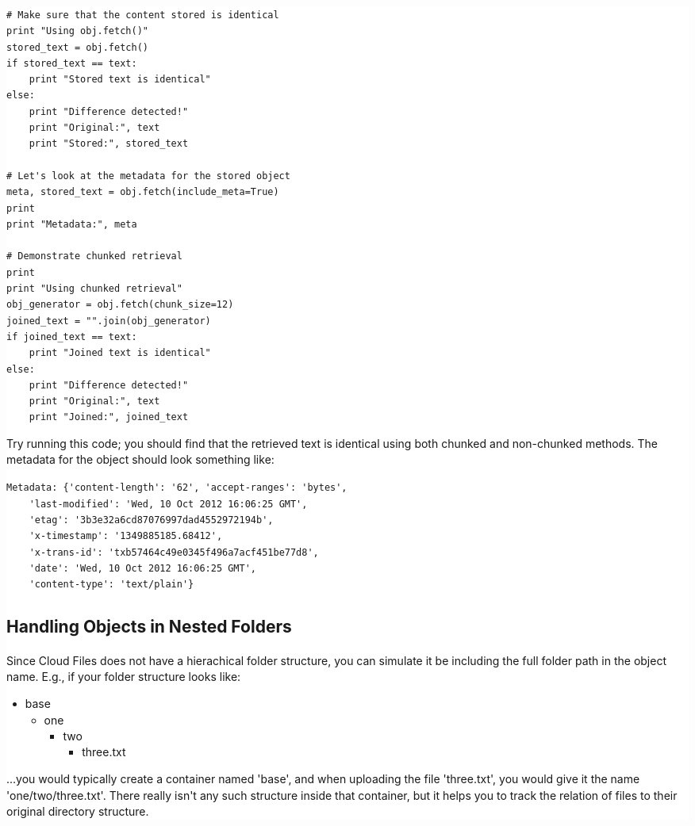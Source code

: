     # Make sure that the content stored is identical
    print "Using obj.fetch()"
    stored_text = obj.fetch()
    if stored_text == text:
        print "Stored text is identical"
    else:
        print "Difference detected!"
        print "Original:", text
        print "Stored:", stored_text

    # Let's look at the metadata for the stored object
    meta, stored_text = obj.fetch(include_meta=True)
    print
    print "Metadata:", meta

    # Demonstrate chunked retrieval
    print
    print "Using chunked retrieval"
    obj_generator = obj.fetch(chunk_size=12)
    joined_text = "".join(obj_generator)
    if joined_text == text:
        print "Joined text is identical"
    else:
        print "Difference detected!"
        print "Original:", text
        print "Joined:", joined_text

Try running this code; you should find that the retrieved text is identical using both chunked and non-chunked methods. The metadata for the object should look something like:

    Metadata: {'content-length': '62', 'accept-ranges': 'bytes',
        'last-modified': 'Wed, 10 Oct 2012 16:06:25 GMT',
        'etag': '3b3e32a6cd87076997dad4552972194b',
        'x-timestamp': '1349885185.68412',
        'x-trans-id': 'txb57464c49e0345f496a7acf451be77d8',
        'date': 'Wed, 10 Oct 2012 16:06:25 GMT',
        'content-type': 'text/plain'}


## Handling Objects in Nested Folders
Since Cloud Files does not have a hierachical folder structure, you can simulate it be including the full folder path in the object name. E.g., if your folder structure looks like:

* base
    * one
        * two
            * three.txt

…you would typically create a container named 'base', and when uploading the file 'three.txt', you would give it the name 'one/two/three.txt'. There really isn't any such structure inside that container, but it helps you to track the relation of files to their original directory structure.

